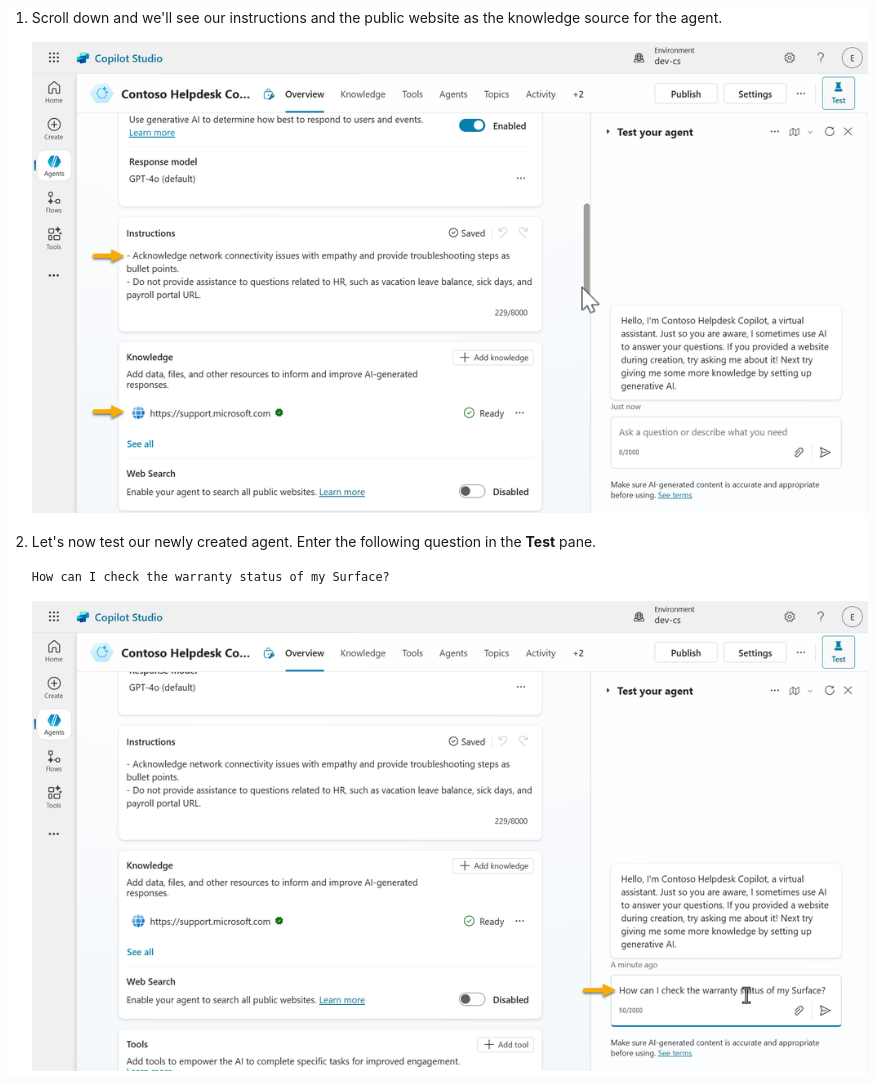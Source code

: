 1. Scroll down and we'll see our instructions and the public website as the knowledge source for the agent.

   ![Instructions and knowledge sources](assets/6.1_15_InstructionsAndKnowledgeSources.png)

1. Let's now test our newly created agent. Enter the following question in the **Test** pane.

    ```
    How can I check the warranty status of my Surface?
    ```

   ![Test newly created agent](assets/6.1_16_TestNewlyCreatedAgent.png)
